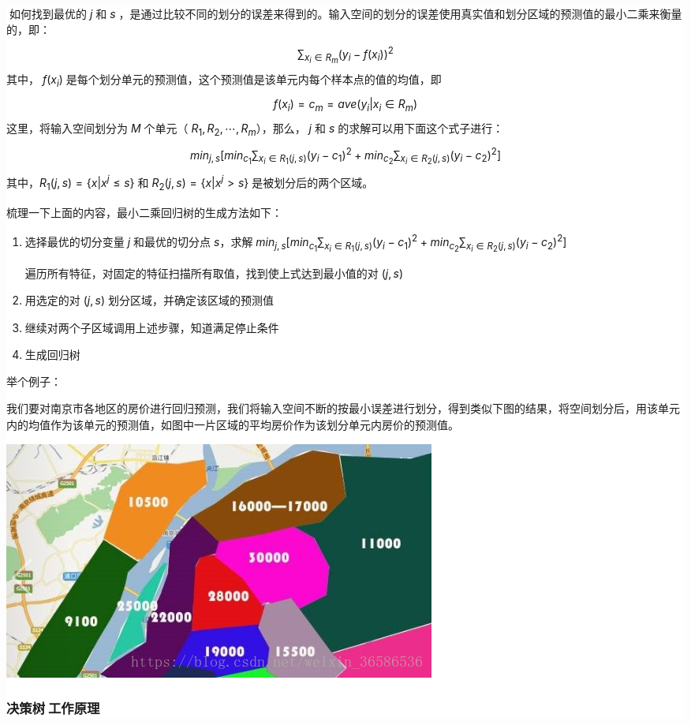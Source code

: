 ​        如何找到最优的 $j$ 和 $s$ ，是通过比较不同的划分的误差来得到的。输入空间的划分的误差使用真实值和划分区域的预测值的最小二乘来衡量的，即：
$$
\sum_{x_i \in R_m} (y_i - f(x_i))^2
$$
其中， $f(x_i)$ 是每个划分单元的预测值，这个预测值是该单元内每个样本点的值的均值，即
$$
f(x_i) = c_m = ave(y_i | x_i \in R_m)
$$
这里，将输入空间划分为 $M$ 个单元（ $R_1, R_2, \cdots, R_m$），那么， $j$ 和 $s$ 的求解可以用下面这个式子进行：
$$
min_{j,s}[min_{c_1} \sum_{x_i \in R_1(j,s)}(y_i - c_1)^2 + min_{c_2} \sum_{x_i \in R_2(j,s)}(y_i - c_2)^2]
$$
其中，$R_1(j,s) = \{x|x^j \leq s\}$ 和 $R_2(j,s) = \{x|x^j > s \}$ 是被划分后的两个区域。



梳理一下上面的内容，最小二乘回归树的生成方法如下：

1. 选择最优的切分变量 $j$ 和最优的切分点 $s$，求解 $min_{j,s}[min_{c_1} \sum_{x_i \in R_1(j,s)}(y_i - c_1)^2 + min_{c_2} \sum_{x_i \in R_2(j,s)}(y_i - c_2)^2]$ 

   遍历所有特征，对固定的特征扫描所有取值，找到使上式达到最小值的对 $(j,s)$

2. 用选定的对 $(j,s)$ 划分区域，并确定该区域的预测值

3. 继续对两个子区域调用上述步骤，知道满足停止条件

4. 生成回归树



举个例子：

​        我们要对南京市各地区的房价进行回归预测，我们将输入空间不断的按最小误差进行划分，得到类似下图的结果，将空间划分后，用该单元内的均值作为该单元的预测值，如图中一片区域的平均房价作为该划分单元内房价的预测值。

![3-11](./img/3-11.png)



### 决策树 工作原理
